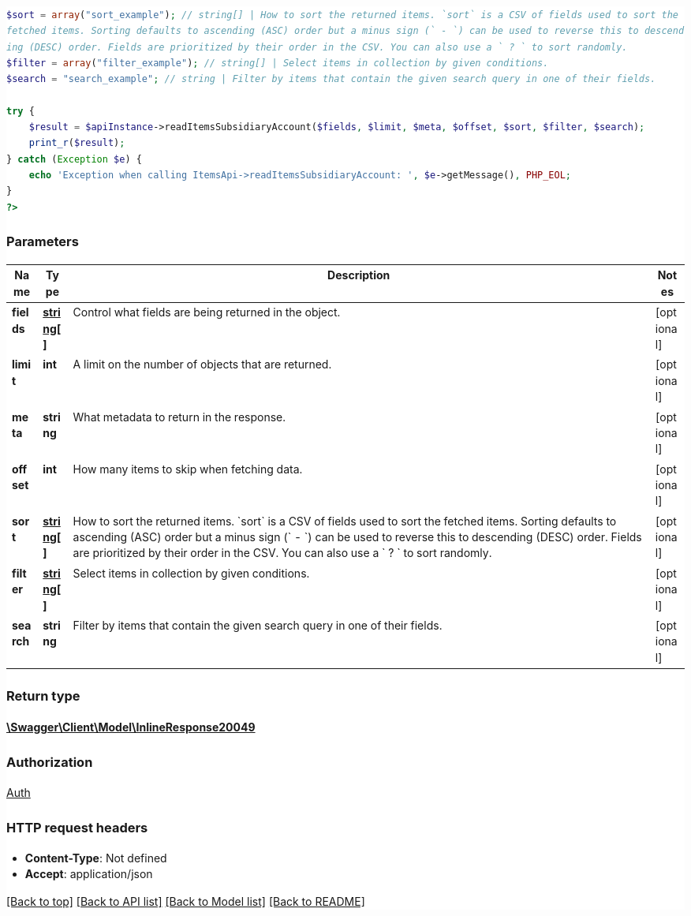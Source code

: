 ```php
$sort = array("sort_example"); // string[] | How to sort the returned items. `sort` is a CSV of fields used to sort the fetched items. Sorting defaults to ascending (ASC) order but a minus sign (` - `) can be used to reverse this to descending (DESC) order. Fields are prioritized by their order in the CSV. You can also use a ` ? ` to sort randomly.
$filter = array("filter_example"); // string[] | Select items in collection by given conditions.
$search = "search_example"; // string | Filter by items that contain the given search query in one of their fields.

try {
    $result = $apiInstance->readItemsSubsidiaryAccount($fields, $limit, $meta, $offset, $sort, $filter, $search);
    print_r($result);
} catch (Exception $e) {
    echo 'Exception when calling ItemsApi->readItemsSubsidiaryAccount: ', $e->getMessage(), PHP_EOL;
}
?>
```

### Parameters

Name | Type | Description  | Notes
------------- | ------------- | ------------- | -------------
 **fields** | [**string[]**](../Model/string.md)| Control what fields are being returned in the object. | [optional]
 **limit** | **int**| A limit on the number of objects that are returned. | [optional]
 **meta** | **string**| What metadata to return in the response. | [optional]
 **offset** | **int**| How many items to skip when fetching data. | [optional]
 **sort** | [**string[]**](../Model/string.md)| How to sort the returned items. &#x60;sort&#x60; is a CSV of fields used to sort the fetched items. Sorting defaults to ascending (ASC) order but a minus sign (&#x60; - &#x60;) can be used to reverse this to descending (DESC) order. Fields are prioritized by their order in the CSV. You can also use a &#x60; ? &#x60; to sort randomly. | [optional]
 **filter** | [**string[]**](../Model/string.md)| Select items in collection by given conditions. | [optional]
 **search** | **string**| Filter by items that contain the given search query in one of their fields. | [optional]

### Return type

[**\Swagger\Client\Model\InlineResponse20049**](../Model/InlineResponse20049.md)

### Authorization

[Auth](../../README.md#Auth)

### HTTP request headers

 - **Content-Type**: Not defined
 - **Accept**: application/json

[[Back to top]](#) [[Back to API list]](../../README.md#documentation-for-api-endpoints) [[Back to Model list]](../../README.md#documentation-for-models) [[Back to README]](../../README.md)
